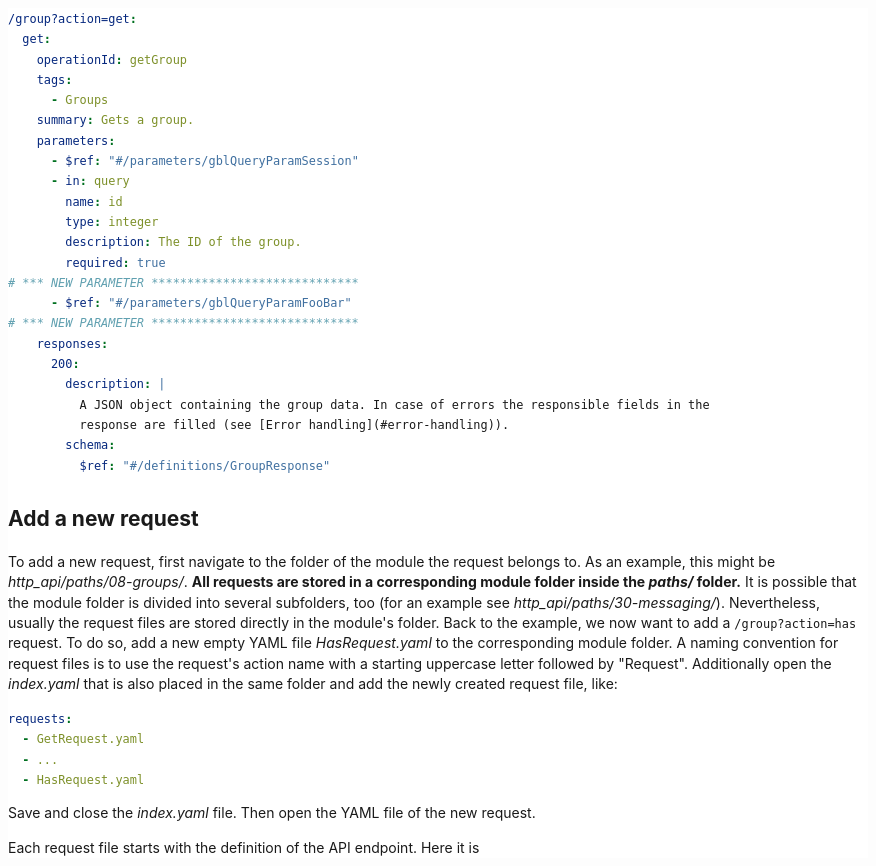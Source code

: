 ```yaml
/group?action=get:
  get:
    operationId: getGroup
    tags:
      - Groups
    summary: Gets a group.
    parameters:
      - $ref: "#/parameters/gblQueryParamSession"
      - in: query
        name: id
        type: integer
        description: The ID of the group.
        required: true
# *** NEW PARAMETER *****************************
      - $ref: "#/parameters/gblQueryParamFooBar"
# *** NEW PARAMETER *****************************
    responses:
      200:
        description: |
          A JSON object containing the group data. In case of errors the responsible fields in the
          response are filled (see [Error handling](#error-handling)).
        schema:
          $ref: "#/definitions/GroupResponse"
```

## Add a new request
To add a new request, first navigate to the folder of the module the request belongs to. As an example, this might be
_http_api/paths/08-groups/_. **All requests are stored in a corresponding module folder inside the _paths/_ folder.**
It is possible that the module folder is divided into several subfolders, too (for an example see _http_api/paths/30-messaging/_).
Nevertheless, usually the request files are stored directly in the module's folder. Back to the example, we now want to add
a `/group?action=has` request. To do so, add a new empty YAML file _HasRequest.yaml_ to the corresponding module folder. A naming
convention for request files is to use the request's action name with a starting uppercase letter followed by "Request".
Additionally open the _index.yaml_ that is also placed in the same folder and add the newly created request file, like:

```yaml
requests:
  - GetRequest.yaml
  - ...
  - HasRequest.yaml
```

Save and close the _index.yaml_ file. Then open the YAML file of the new request.

Each request file starts with the definition of the API endpoint. Here it is
